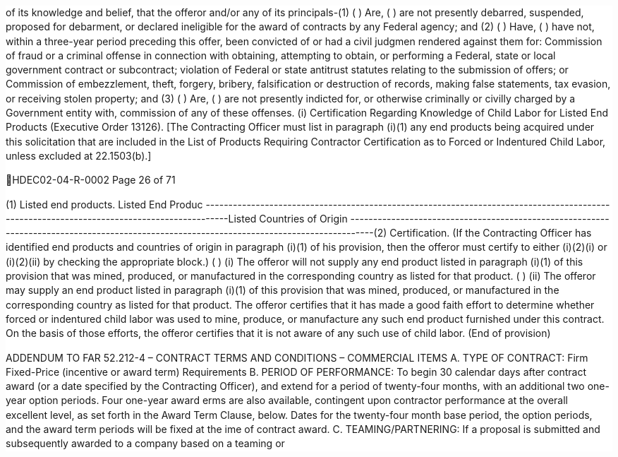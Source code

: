 of its knowledge and belief, that the offeror and/or any of its principals-(1) ( ) Are, ( ) are not presently debarred, suspended, proposed for debarment, or declared ineligible for the award
of contracts by any Federal agency; and
(2) ( ) Have, ( ) have not, within a three-year period preceding this offer, been convicted of or had a civil judgmen
rendered against them for: Commission of fraud or a criminal offense in connection with obtaining, attempting to
obtain, or performing a Federal, state or local government contract or subcontract; violation of Federal or state
antitrust statutes relating to the submission of offers; or Commission of embezzlement, theft, forgery, bribery,
falsification or destruction of records, making false statements, tax evasion, or receiving stolen property; and
(3) ( ) Are, ( ) are not presently indicted for, or otherwise criminally or civilly charged by a Government entity with,
commission of any of these offenses.
(i) Certification Regarding Knowledge of Child Labor for Listed End Products (Executive Order 13126). [The
Contracting Officer must list in paragraph (i)(1) any end products being acquired under this solicitation that are
included in the List of Products Requiring Contractor Certification as to Forced or Indentured Child Labor, unless
excluded at 22.1503(b).]

HDEC02-04-R-0002
Page 26 of 71

(1) Listed end products.
Listed End Produc
------------------------------------------------------------------------------------------------------------------------------------------Listed Countries of Origin
------------------------------------------------------------------------------------------------------------------------------------------(2) Certification. (If the Contracting Officer has identified end products and countries of origin in paragraph (i)(1) of
his provision, then the offeror must certify to either (i)(2)(i) or (i)(2)(ii) by checking the appropriate block.)
( ) (i) The offeror will not supply any end product listed in paragraph (i)(1) of this provision that was mined,
produced, or manufactured in the corresponding country as listed for that product.
( ) (ii) The offeror may supply an end product listed in paragraph (i)(1) of this provision that was mined, produced,
or manufactured in the corresponding country as listed for that product. The offeror certifies that it has made a good
faith effort to determine whether forced or indentured child labor was used to mine, produce, or manufacture any
such end product furnished under this contract. On the basis of those efforts, the offeror certifies that it is not aware
of any such use of child labor.
(End of provision)

ADDENDUM TO FAR 52.212-4 –
CONTRACT TERMS AND CONDITIONS – COMMERCIAL ITEMS
A. TYPE OF CONTRACT: Firm Fixed-Price (incentive or award term) Requirements
B. PERIOD OF PERFORMANCE: To begin 30 calendar days after contract award (or a date specified by the Contracting
Officer), and extend for a period of twenty-four months, with an additional two one-year option periods. Four one-year award
erms are also available, contingent upon contractor performance at the overall excellent level, as set forth in the Award Term
Clause, below. Dates for the twenty-four month base period, the option periods, and the award term periods will be fixed at the
ime of contract award.
C. TEAMING/PARTNERING: If a proposal is submitted and subsequently awarded to a company based on a teaming or
